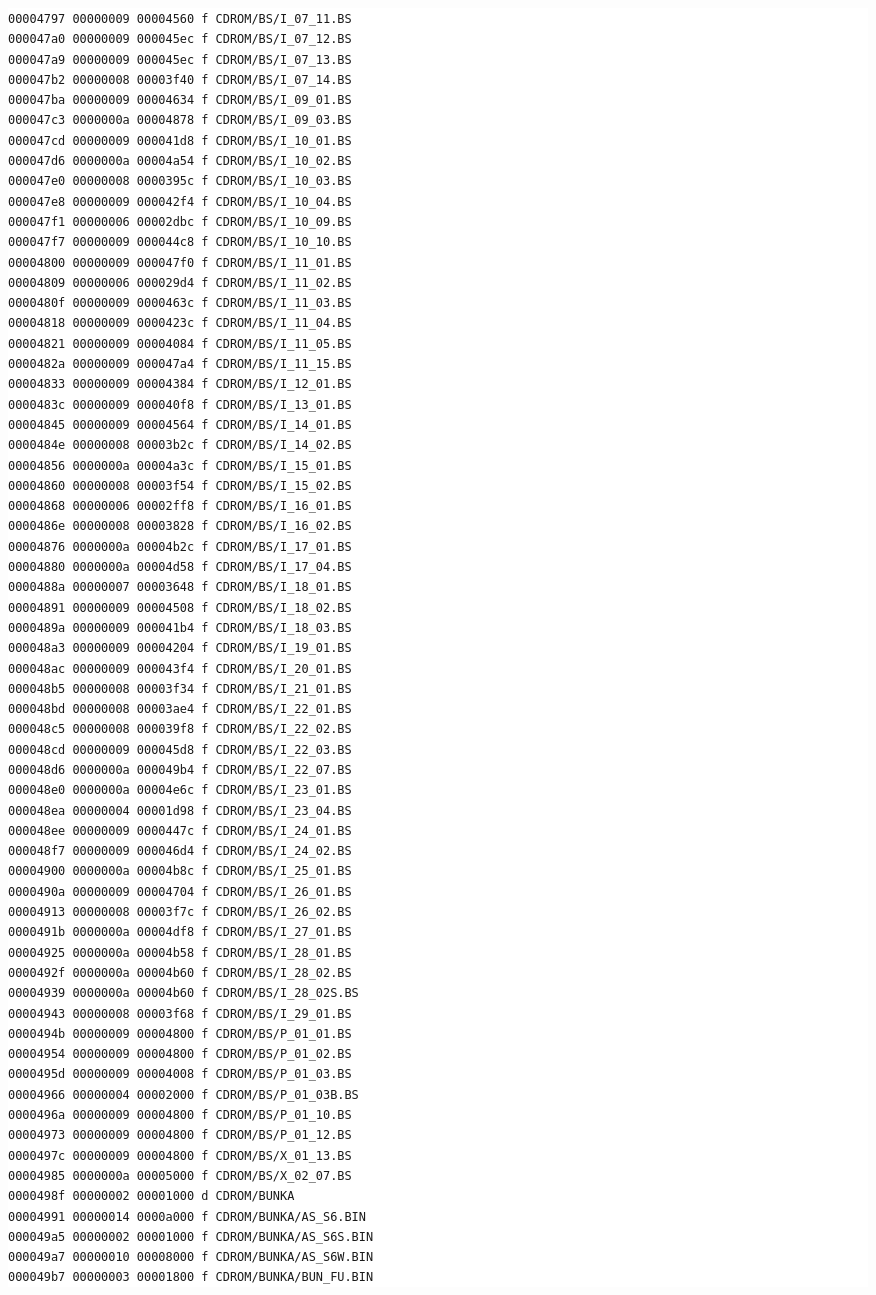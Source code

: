 ~~~
00004797 00000009 00004560 f CDROM/BS/I_07_11.BS
000047a0 00000009 000045ec f CDROM/BS/I_07_12.BS
000047a9 00000009 000045ec f CDROM/BS/I_07_13.BS
000047b2 00000008 00003f40 f CDROM/BS/I_07_14.BS
000047ba 00000009 00004634 f CDROM/BS/I_09_01.BS
000047c3 0000000a 00004878 f CDROM/BS/I_09_03.BS
000047cd 00000009 000041d8 f CDROM/BS/I_10_01.BS
000047d6 0000000a 00004a54 f CDROM/BS/I_10_02.BS
000047e0 00000008 0000395c f CDROM/BS/I_10_03.BS
000047e8 00000009 000042f4 f CDROM/BS/I_10_04.BS
000047f1 00000006 00002dbc f CDROM/BS/I_10_09.BS
000047f7 00000009 000044c8 f CDROM/BS/I_10_10.BS
00004800 00000009 000047f0 f CDROM/BS/I_11_01.BS
00004809 00000006 000029d4 f CDROM/BS/I_11_02.BS
0000480f 00000009 0000463c f CDROM/BS/I_11_03.BS
00004818 00000009 0000423c f CDROM/BS/I_11_04.BS
00004821 00000009 00004084 f CDROM/BS/I_11_05.BS
0000482a 00000009 000047a4 f CDROM/BS/I_11_15.BS
00004833 00000009 00004384 f CDROM/BS/I_12_01.BS
0000483c 00000009 000040f8 f CDROM/BS/I_13_01.BS
00004845 00000009 00004564 f CDROM/BS/I_14_01.BS
0000484e 00000008 00003b2c f CDROM/BS/I_14_02.BS
00004856 0000000a 00004a3c f CDROM/BS/I_15_01.BS
00004860 00000008 00003f54 f CDROM/BS/I_15_02.BS
00004868 00000006 00002ff8 f CDROM/BS/I_16_01.BS
0000486e 00000008 00003828 f CDROM/BS/I_16_02.BS
00004876 0000000a 00004b2c f CDROM/BS/I_17_01.BS
00004880 0000000a 00004d58 f CDROM/BS/I_17_04.BS
0000488a 00000007 00003648 f CDROM/BS/I_18_01.BS
00004891 00000009 00004508 f CDROM/BS/I_18_02.BS
0000489a 00000009 000041b4 f CDROM/BS/I_18_03.BS
000048a3 00000009 00004204 f CDROM/BS/I_19_01.BS
000048ac 00000009 000043f4 f CDROM/BS/I_20_01.BS
000048b5 00000008 00003f34 f CDROM/BS/I_21_01.BS
000048bd 00000008 00003ae4 f CDROM/BS/I_22_01.BS
000048c5 00000008 000039f8 f CDROM/BS/I_22_02.BS
000048cd 00000009 000045d8 f CDROM/BS/I_22_03.BS
000048d6 0000000a 000049b4 f CDROM/BS/I_22_07.BS
000048e0 0000000a 00004e6c f CDROM/BS/I_23_01.BS
000048ea 00000004 00001d98 f CDROM/BS/I_23_04.BS
000048ee 00000009 0000447c f CDROM/BS/I_24_01.BS
000048f7 00000009 000046d4 f CDROM/BS/I_24_02.BS
00004900 0000000a 00004b8c f CDROM/BS/I_25_01.BS
0000490a 00000009 00004704 f CDROM/BS/I_26_01.BS
00004913 00000008 00003f7c f CDROM/BS/I_26_02.BS
0000491b 0000000a 00004df8 f CDROM/BS/I_27_01.BS
00004925 0000000a 00004b58 f CDROM/BS/I_28_01.BS
0000492f 0000000a 00004b60 f CDROM/BS/I_28_02.BS
00004939 0000000a 00004b60 f CDROM/BS/I_28_02S.BS
00004943 00000008 00003f68 f CDROM/BS/I_29_01.BS
0000494b 00000009 00004800 f CDROM/BS/P_01_01.BS
00004954 00000009 00004800 f CDROM/BS/P_01_02.BS
0000495d 00000009 00004008 f CDROM/BS/P_01_03.BS
00004966 00000004 00002000 f CDROM/BS/P_01_03B.BS
0000496a 00000009 00004800 f CDROM/BS/P_01_10.BS
00004973 00000009 00004800 f CDROM/BS/P_01_12.BS
0000497c 00000009 00004800 f CDROM/BS/X_01_13.BS
00004985 0000000a 00005000 f CDROM/BS/X_02_07.BS
0000498f 00000002 00001000 d CDROM/BUNKA
00004991 00000014 0000a000 f CDROM/BUNKA/AS_S6.BIN
000049a5 00000002 00001000 f CDROM/BUNKA/AS_S6S.BIN
000049a7 00000010 00008000 f CDROM/BUNKA/AS_S6W.BIN
000049b7 00000003 00001800 f CDROM/BUNKA/BUN_FU.BIN
~~~